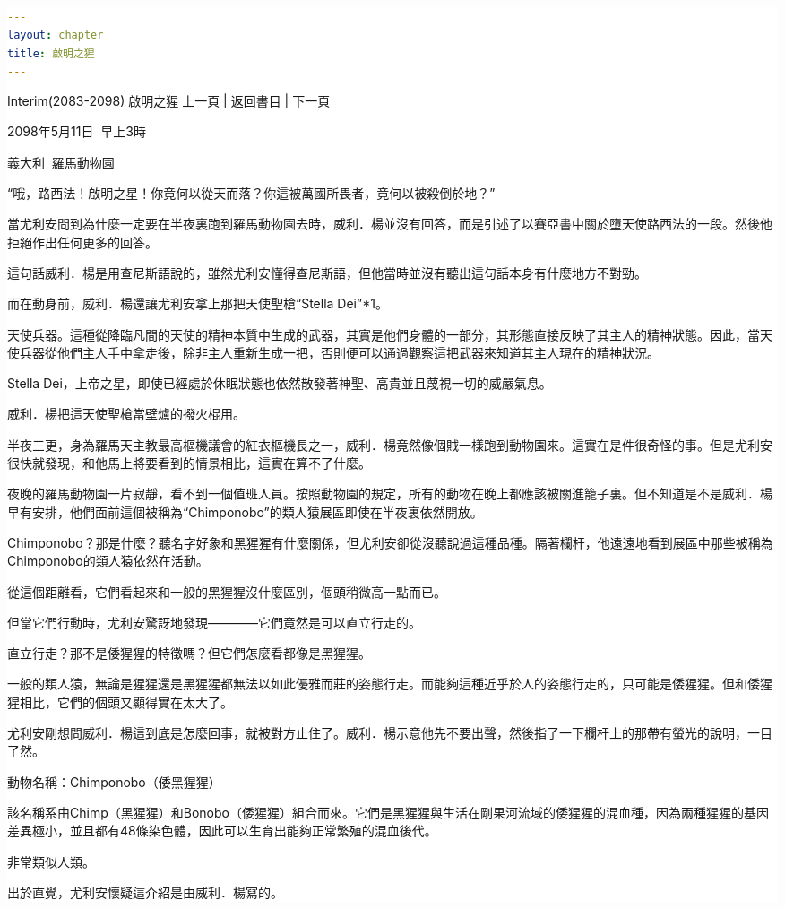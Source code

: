 ```yaml
---
layout: chapter
title: 啟明之猩
---
```


Interim(2083-2098) 啟明之猩 上一頁 | 返回書目 | 下一頁 





2098年5月11日&nbsp;&nbsp;早上3時

義大利&nbsp;&nbsp;羅馬動物園



“哦，路西法！啟明之星！你竟何以從天而落？你這被萬國所畏者，竟何以被殺倒於地？”

當尤利安問到為什麼一定要在半夜裏跑到羅馬動物園去時，威利．楊並沒有回答，而是引述了以賽亞書中關於墮天使路西法的一段。然後他拒絕作出任何更多的回答。

這句話威利．楊是用查尼斯語說的，雖然尤利安懂得查尼斯語，但他當時並沒有聽出這句話本身有什麼地方不對勁。

而在動身前，威利．楊還讓尤利安拿上那把天使聖槍“Stella Dei”*1。

天使兵器。這種從降臨凡間的天使的精神本質中生成的武器，其實是他們身體的一部分，其形態直接反映了其主人的精神狀態。因此，當天使兵器從他們主人手中拿走後，除非主人重新生成一把，否則便可以通過觀察這把武器來知道其主人現在的精神狀況。

Stella Dei，上帝之星，即使已經處於休眠狀態也依然散發著神聖、高貴並且蔑視一切的威嚴氣息。

威利．楊把這天使聖槍當壁爐的撥火棍用。



半夜三更，身為羅馬天主教最高樞機議會的紅衣樞機長之一，威利．楊竟然像個賊一樣跑到動物園來。這實在是件很奇怪的事。但是尤利安很快就發現，和他馬上將要看到的情景相比，這實在算不了什麼。

夜晚的羅馬動物園一片寂靜，看不到一個值班人員。按照動物園的規定，所有的動物在晚上都應該被關進籠子裏。但不知道是不是威利．楊早有安排，他們面前這個被稱為“Chimponobo”的類人猿展區即使在半夜裏依然開放。

Chimponobo？那是什麼？聽名字好象和黑猩猩有什麼關係，但尤利安卻從沒聽說過這種品種。隔著欄杆，他遠遠地看到展區中那些被稱為Chimponobo的類人猿依然在活動。

從這個距離看，它們看起來和一般的黑猩猩沒什麼區別，個頭稍微高一點而已。

但當它們行動時，尤利安驚訝地發現————它們竟然是可以直立行走的。

直立行走？那不是倭猩猩的特徵嗎？但它們怎麼看都像是黑猩猩。



一般的類人猿，無論是猩猩還是黑猩猩都無法以如此優雅而莊的姿態行走。而能夠這種近乎於人的姿態行走的，只可能是倭猩猩。但和倭猩猩相比，它們的個頭又顯得實在太大了。

尤利安剛想問威利．楊這到底是怎麼回事，就被對方止住了。威利．楊示意他先不要出聲，然後指了一下欄杆上的那帶有螢光的說明，一目了然。



動物名稱：Chimponobo（倭黑猩猩）

該名稱系由Chimp（黑猩猩）和Bonobo（倭猩猩）組合而來。它們是黑猩猩與生活在剛果河流域的倭猩猩的混血種，因為兩種猩猩的基因差異極小，並且都有48條染色體，因此可以生育出能夠正常繁殖的混血後代。

非常類似人類。



出於直覺，尤利安懷疑這介紹是由威利．楊寫的。
